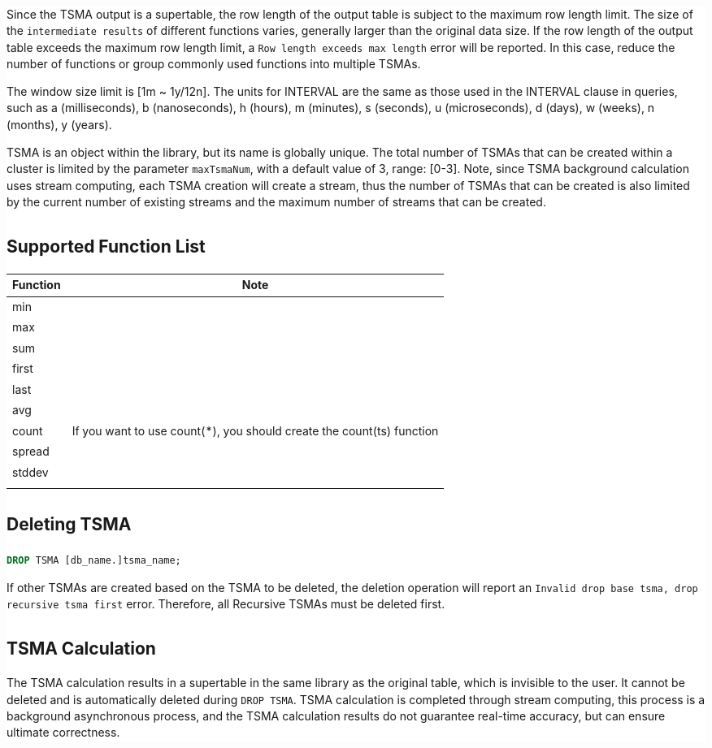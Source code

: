 Since the TSMA output is a supertable, the row length of the output table is subject to the maximum row length limit. The size of the `intermediate results` of different functions varies, generally larger than the original data size. If the row length of the output table exceeds the maximum row length limit, a `Row length exceeds max length` error will be reported. In this case, reduce the number of functions or group commonly used functions into multiple TSMAs.

The window size limit is [1m ~ 1y/12n]. The units for INTERVAL are the same as those used in the INTERVAL clause in queries, such as a (milliseconds), b (nanoseconds), h (hours), m (minutes), s (seconds), u (microseconds), d (days), w (weeks), n (months), y (years).

TSMA is an object within the library, but its name is globally unique. The total number of TSMAs that can be created within a cluster is limited by the parameter `maxTsmaNum`, with a default value of 3, range: [0-3]. Note, since TSMA background calculation uses stream computing, each TSMA creation will create a stream, thus the number of TSMAs that can be created is also limited by the current number of existing streams and the maximum number of streams that can be created.

## Supported Function List

| Function |  Note |
|---|---|
|min||
|max||
|sum||
|first||
|last||
|avg||
|count| If you want to use count(*), you should create the count(ts) function|
|spread||
|stddev||
|||

## Deleting TSMA

```sql
DROP TSMA [db_name.]tsma_name;
```

If other TSMAs are created based on the TSMA to be deleted, the deletion operation will report an `Invalid drop base tsma, drop recursive tsma first` error. Therefore, all Recursive TSMAs must be deleted first.

## TSMA Calculation

The TSMA calculation results in a supertable in the same library as the original table, which is invisible to the user. It cannot be deleted and is automatically deleted during `DROP TSMA`. TSMA calculation is completed through stream computing, this process is a background asynchronous process, and the TSMA calculation results do not guarantee real-time accuracy, but can ensure ultimate correctness.
